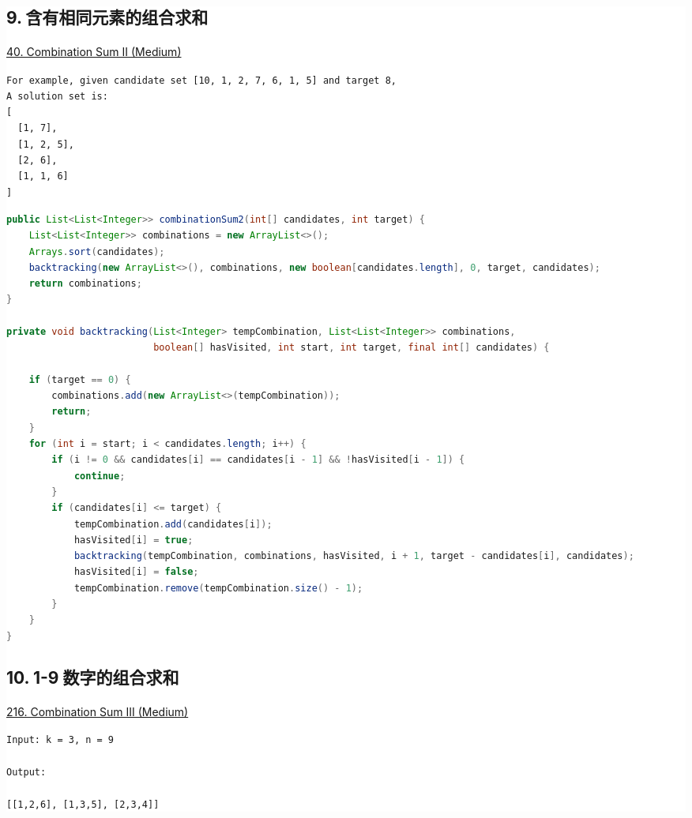 ## 9. 含有相同元素的组合求和

[40. Combination Sum II (Medium)](https://leetcode.com/problems/combination-sum-ii/description/)

```html
For example, given candidate set [10, 1, 2, 7, 6, 1, 5] and target 8,
A solution set is:
[
  [1, 7],
  [1, 2, 5],
  [2, 6],
  [1, 1, 6]
]
```

```java
public List<List<Integer>> combinationSum2(int[] candidates, int target) {
    List<List<Integer>> combinations = new ArrayList<>();
    Arrays.sort(candidates);
    backtracking(new ArrayList<>(), combinations, new boolean[candidates.length], 0, target, candidates);
    return combinations;
}

private void backtracking(List<Integer> tempCombination, List<List<Integer>> combinations,
                          boolean[] hasVisited, int start, int target, final int[] candidates) {

    if (target == 0) {
        combinations.add(new ArrayList<>(tempCombination));
        return;
    }
    for (int i = start; i < candidates.length; i++) {
        if (i != 0 && candidates[i] == candidates[i - 1] && !hasVisited[i - 1]) {
            continue;
        }
        if (candidates[i] <= target) {
            tempCombination.add(candidates[i]);
            hasVisited[i] = true;
            backtracking(tempCombination, combinations, hasVisited, i + 1, target - candidates[i], candidates);
            hasVisited[i] = false;
            tempCombination.remove(tempCombination.size() - 1);
        }
    }
}
```

## 10. 1-9 数字的组合求和

[216. Combination Sum III (Medium)](https://leetcode.com/problems/combination-sum-iii/description/)

```html
Input: k = 3, n = 9

Output:

[[1,2,6], [1,3,5], [2,3,4]]
```

